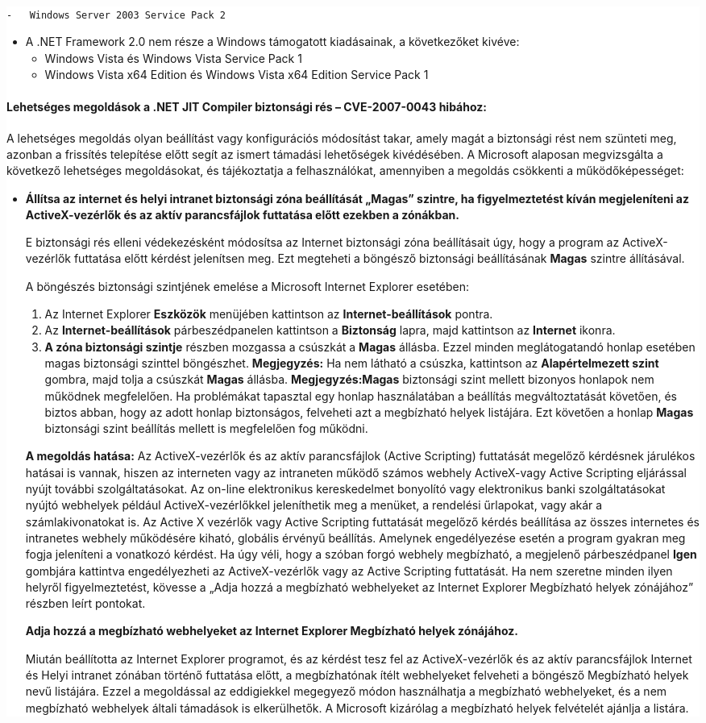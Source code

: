     -   Windows Server 2003 Service Pack 2
-   A .NET Framework 2.0 nem része a Windows támogatott kiadásainak, a következőket kivéve:
    -   Windows Vista és Windows Vista Service Pack 1
    -   Windows Vista x64 Edition és Windows Vista x64 Edition Service Pack 1

#### Lehetséges megoldások a .NET JIT Compiler biztonsági rés – CVE-2007-0043 hibához:

A lehetséges megoldás olyan beállítást vagy konfigurációs módosítást takar, amely magát a biztonsági rést nem szünteti meg, azonban a frissítés telepítése előtt segít az ismert támadási lehetőségek kivédésében. A Microsoft alaposan megvizsgálta a következő lehetséges megoldásokat, és tájékoztatja a felhasználókat, amennyiben a megoldás csökkenti a működőképességet:

-   **Állítsa az internet és helyi intranet biztonsági zóna beállítását „Magas” szintre, ha figyelmeztetést kíván megjeleníteni az ActiveX-vezérlők és az aktív parancsfájlok futtatása előtt ezekben a zónákban.**

    E biztonsági rés elleni védekezésként módosítsa az Internet biztonsági zóna beállításait úgy, hogy a program az ActiveX-vezérlők futtatása előtt kérdést jelenítsen meg. Ezt megteheti a böngésző biztonsági beállításának **Magas** szintre állításával.

    A böngészés biztonsági szintjének emelése a Microsoft Internet Explorer esetében:

    1.  Az Internet Explorer **Eszközök** menüjében kattintson az **Internet-beállítások** pontra.
    2.  Az **Internet-beállítások** párbeszédpanelen kattintson a **Biztonság** lapra, majd kattintson az **Internet** ikonra.
    3.  **A zóna biztonsági szintje** részben mozgassa a csúszkát a **Magas** állásba. Ezzel minden meglátogatandó honlap esetében magas biztonsági szinttel böngészhet.
        **Megjegyzés:** Ha nem látható a csúszka, kattintson az **Alapértelmezett szint** gombra, majd tolja a csúszkát **Magas** állásba.
        **Megjegyzés:Magas** biztonsági szint mellett bizonyos honlapok nem működnek megfelelően. Ha problémákat tapasztal egy honlap használatában a beállítás megváltoztatását követően, és biztos abban, hogy az adott honlap biztonságos, felveheti azt a megbízható helyek listájára. Ezt követően a honlap **Magas** biztonsági szint beállítás mellett is megfelelően fog működni.

    **A megoldás hatása:** Az ActiveX-vezérlők és az aktív parancsfájlok (Active Scripting) futtatását megelőző kérdésnek járulékos hatásai is vannak, hiszen az interneten vagy az intraneten működő számos webhely ActiveX-vagy Active Scripting eljárással nyújt további szolgáltatásokat. Az on-line elektronikus kereskedelmet bonyolító vagy elektronikus banki szolgáltatásokat nyújtó webhelyek például ActiveX-vezérlőkkel jeleníthetik meg a menüket, a rendelési űrlapokat, vagy akár a számlakivonatokat is. Az Active X vezérlők vagy Active Scripting futtatását megelőző kérdés beállítása az összes internetes és intranetes webhely működésére kiható, globális érvényű beállítás. Amelynek engedélyezése esetén a program gyakran meg fogja jeleníteni a vonatkozó kérdést. Ha úgy véli, hogy a szóban forgó webhely megbízható, a megjelenő párbeszédpanel **Igen** gombjára kattintva engedélyezheti az ActiveX-vezérlők vagy az Active Scripting futtatását. Ha nem szeretne minden ilyen helyről figyelmeztetést, kövesse a „Adja hozzá a megbízható webhelyeket az Internet Explorer Megbízható helyek zónájához” részben leírt pontokat.

    **Adja hozzá a megbízható webhelyeket az Internet Explorer Megbízható helyek zónájához.**

    Miután beállította az Internet Explorer programot, és az kérdést tesz fel az ActiveX-vezérlők és az aktív parancsfájlok Internet és Helyi intranet zónában történő futtatása előtt, a megbízhatónak ítélt webhelyeket felveheti a böngésző Megbízható helyek nevű listájára. Ezzel a megoldással az eddigiekkel megegyező módon használhatja a megbízható webhelyeket, és a nem megbízható webhelyek általi támadások is elkerülhetők. A Microsoft kizárólag a megbízható helyek felvételét ajánlja a listára.
